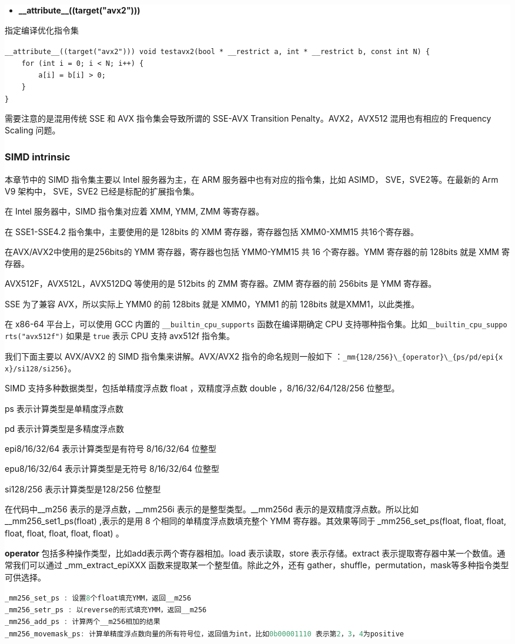 

* **\_\_attribute\_\_((target("avx2")))**

指定编译优化指令集

```
__attribute__((target("avx2"))) void testavx2(bool * __restrict a, int * __restrict b, const int N) {
    for (int i = 0; i < N; i++) {
        a[i] = b[i] > 0;
    }
}
```

需要注意的是混用传统 SSE 和 AVX 指令集会导致所谓的 SSE-AVX Transition Penalty。AVX2，AVX512 混用也有相应的 Frequency Scaling 问题。

### **SIMD intrinsic**

本章节中的 SIMD 指令集主要以 Intel 服务器为主，在 ARM 服务器中也有对应的指令集，比如 ASIMD， SVE，SVE2等。在最新的 Arm V9 架构中， SVE，SVE2 已经是标配的扩展指令集。

在 Intel 服务器中，SIMD 指令集对应着 XMM, YMM, ZMM 等寄存器。

在 SSE1-SSE4.2 指令集中，主要使用的是 128bits 的 XMM 寄存器，寄存器包括 XMM0-XMM15 共16个寄存器。

在AVX/AVX2中使用的是256bits的 YMM 寄存器，寄存器也包括 YMM0-YMM15 共 16 个寄存器。YMM 寄存器的前 128bits 就是 XMM 寄存器。

AVX512F，AVX512L，AVX512DQ 等使用的是 512bits 的 ZMM 寄存器。ZMM 寄存器的前 256bits 是 YMM 寄存器。

SSE 为了兼容 AVX，所以实际上 YMM0 的前 128bits 就是 XMM0，YMM1 的前 128bits 就是XMM1，以此类推。

在 x86-64 平台上，可以使用 GCC 内置的 `__builtin_cpu_supports`  函数在编译期确定 CPU 支持哪种指令集。比如`__builtin_cpu_supports("avx512f")` 如果是 `true` 表示 CPU 支持 avx512f 指令集。

我们下面主要以 AVX/AVX2 的 SIMD 指令集来讲解。AVX/AVX2 指令的命名规则一般如下 ：`_mm{128/256}\_{operator}\_{ps/pd/epi{xx}/si128/si256}`。

SIMD 支持多种数据类型，包括单精度浮点数 float ，双精度浮点数 double ，8/16/32/64/128/256 位整型。

ps 表示计算类型是单精度浮点数

pd 表示计算类型是多精度浮点数

epi8/16/32/64 表示计算类型是有符号 8/16/32/64 位整型

epu8/16/32/64 表示计算类型是无符号 8/16/32/64 位整型

si128/256 表示计算类型是128/256 位整型

在代码中\_\_m256 表示的是浮点数，\_\_mm256i 表示的是整型类型。\_\_mm256d 表示的是双精度浮点数。所以比如_\_mm256_set1_ps(float) ,表示的是用 8 个相同的单精度浮点数填充整个 YMM 寄存器。其效果等同于 \_mm256_set_ps(float, float, float, float, float, float, float, float) 。

**operator** 包括多种操作类型，比如add表示两个寄存器相加。load 表示读取，store 表示存储。extract 表示提取寄存器中某一个数值。通常我们可以通过 \_mm\_extract\_epiXXX 函数来提取某一个整型值。除此之外，还有 gather，shuffle，permutation，mask等多种指令类型可供选择。

```c++
_mm256_set_ps : 设置8个float填充YMM，返回__m256 
_mm256_setr_ps : 以reverse的形式填充YMM，返回__m256
_mm256_add_ps : 计算两个__m256相加的结果
_mm256_movemask_ps: 计算单精度浮点数向量的所有符号位，返回值为int，比如0b00001110 表示第2，3，4为positive
```
